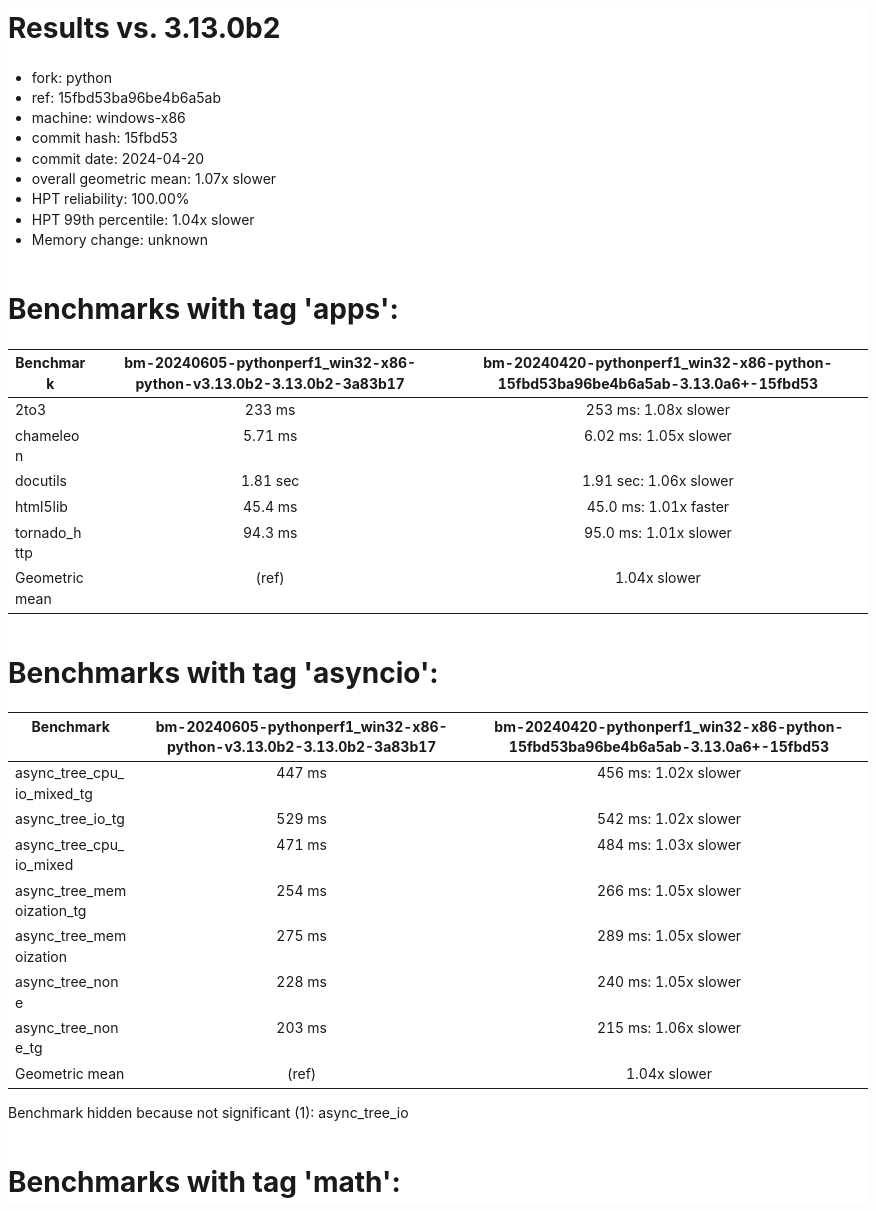 # Results vs. 3.13.0b2

- fork: python
- ref: 15fbd53ba96be4b6a5ab
- machine: windows-x86
- commit hash: 15fbd53
- commit date: 2024-04-20
- overall geometric mean: 1.07x slower
- HPT reliability: 100.00%
- HPT 99th percentile: 1.04x slower
- Memory change: unknown

Benchmarks with tag 'apps':
===========================

| Benchmark      | bm-20240605-pythonperf1_win32-x86-python-v3.13.0b2-3.13.0b2-3a83b17 | bm-20240420-pythonperf1_win32-x86-python-15fbd53ba96be4b6a5ab-3.13.0a6+-15fbd53 |
|----------------|:-------------------------------------------------------------------:|:-------------------------------------------------------------------------------:|
| 2to3           | 233 ms                                                              | 253 ms: 1.08x slower                                                            |
| chameleon      | 5.71 ms                                                             | 6.02 ms: 1.05x slower                                                           |
| docutils       | 1.81 sec                                                            | 1.91 sec: 1.06x slower                                                          |
| html5lib       | 45.4 ms                                                             | 45.0 ms: 1.01x faster                                                           |
| tornado_http   | 94.3 ms                                                             | 95.0 ms: 1.01x slower                                                           |
| Geometric mean | (ref)                                                               | 1.04x slower                                                                    |

Benchmarks with tag 'asyncio':
==============================

| Benchmark                  | bm-20240605-pythonperf1_win32-x86-python-v3.13.0b2-3.13.0b2-3a83b17 | bm-20240420-pythonperf1_win32-x86-python-15fbd53ba96be4b6a5ab-3.13.0a6+-15fbd53 |
|----------------------------|:-------------------------------------------------------------------:|:-------------------------------------------------------------------------------:|
| async_tree_cpu_io_mixed_tg | 447 ms                                                              | 456 ms: 1.02x slower                                                            |
| async_tree_io_tg           | 529 ms                                                              | 542 ms: 1.02x slower                                                            |
| async_tree_cpu_io_mixed    | 471 ms                                                              | 484 ms: 1.03x slower                                                            |
| async_tree_memoization_tg  | 254 ms                                                              | 266 ms: 1.05x slower                                                            |
| async_tree_memoization     | 275 ms                                                              | 289 ms: 1.05x slower                                                            |
| async_tree_none            | 228 ms                                                              | 240 ms: 1.05x slower                                                            |
| async_tree_none_tg         | 203 ms                                                              | 215 ms: 1.06x slower                                                            |
| Geometric mean             | (ref)                                                               | 1.04x slower                                                                    |

Benchmark hidden because not significant (1): async_tree_io

Benchmarks with tag 'math':
===========================
